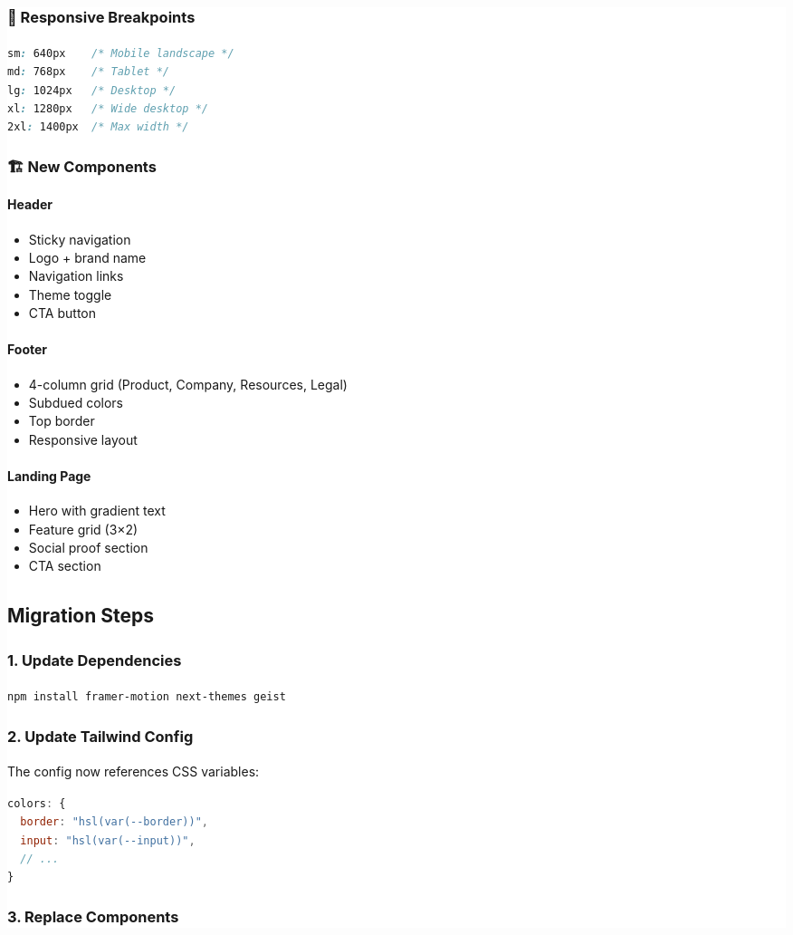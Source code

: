 ### 📱 Responsive Breakpoints

```css
sm: 640px    /* Mobile landscape */
md: 768px    /* Tablet */
lg: 1024px   /* Desktop */
xl: 1280px   /* Wide desktop */
2xl: 1400px  /* Max width */
```

### 🏗️ New Components

#### Header
- Sticky navigation
- Logo + brand name
- Navigation links
- Theme toggle
- CTA button

#### Footer
- 4-column grid (Product, Company, Resources, Legal)
- Subdued colors
- Top border
- Responsive layout

#### Landing Page
- Hero with gradient text
- Feature grid (3×2)
- Social proof section
- CTA section

## Migration Steps

### 1. Update Dependencies

```bash
npm install framer-motion next-themes geist
```

### 2. Update Tailwind Config

The config now references CSS variables:
```js
colors: {
  border: "hsl(var(--border))",
  input: "hsl(var(--input))",
  // ...
}
```

### 3. Replace Components
